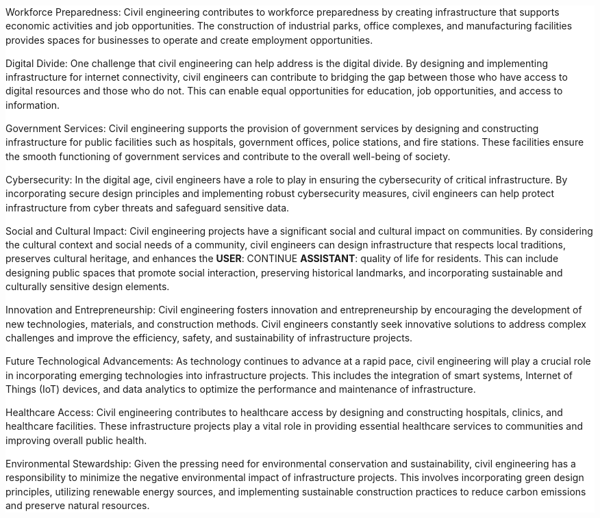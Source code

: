 

Workforce Preparedness: Civil engineering contributes to workforce preparedness by creating infrastructure that supports economic activities and job opportunities. The construction of industrial parks, office complexes, and manufacturing facilities provides spaces for businesses to operate and create employment opportunities.



Digital Divide: One challenge that civil engineering can help address is the digital divide. By designing and implementing infrastructure for internet connectivity, civil engineers can contribute to bridging the gap between those who have access to digital resources and those who do not. This can enable equal opportunities for education, job opportunities, and access to information.



Government Services: Civil engineering supports the provision of government services by designing and constructing infrastructure for public facilities such as hospitals, government offices, police stations, and fire stations. These facilities ensure the smooth functioning of government services and contribute to the overall well-being of society.



Cybersecurity: In the digital age, civil engineers have a role to play in ensuring the cybersecurity of critical infrastructure. By incorporating secure design principles and implementing robust cybersecurity measures, civil engineers can help protect infrastructure from cyber threats and safeguard sensitive data.



Social and Cultural Impact: Civil engineering projects have a significant social and cultural impact on communities. By considering the cultural context and social needs of a community, civil engineers can design infrastructure that respects local traditions, preserves cultural heritage, and enhances the
**USER**: CONTINUE
**ASSISTANT**: quality of life for residents. This can include designing public spaces that promote social interaction, preserving historical landmarks, and incorporating sustainable and culturally sensitive design elements.



Innovation and Entrepreneurship: Civil engineering fosters innovation and entrepreneurship by encouraging the development of new technologies, materials, and construction methods. Civil engineers constantly seek innovative solutions to address complex challenges and improve the efficiency, safety, and sustainability of infrastructure projects.



Future Technological Advancements: As technology continues to advance at a rapid pace, civil engineering will play a crucial role in incorporating emerging technologies into infrastructure projects. This includes the integration of smart systems, Internet of Things (IoT) devices, and data analytics to optimize the performance and maintenance of infrastructure.



Healthcare Access: Civil engineering contributes to healthcare access by designing and constructing hospitals, clinics, and healthcare facilities. These infrastructure projects play a vital role in providing essential healthcare services to communities and improving overall public health.



Environmental Stewardship: Given the pressing need for environmental conservation and sustainability, civil engineering has a responsibility to minimize the negative environmental impact of infrastructure projects. This involves incorporating green design principles, utilizing renewable energy sources, and implementing sustainable construction practices to reduce carbon emissions and preserve natural resources.

